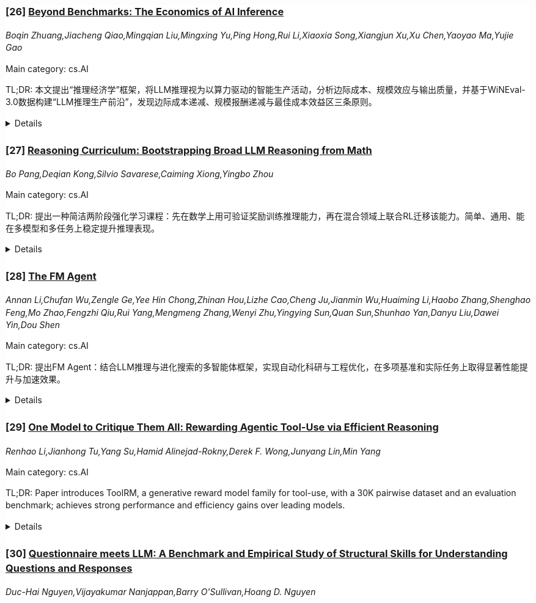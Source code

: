 
### [26] [Beyond Benchmarks: The Economics of AI Inference](https://arxiv.org/abs/2510.26136)
*Boqin Zhuang,Jiacheng Qiao,Mingqian Liu,Mingxing Yu,Ping Hong,Rui Li,Xiaoxia Song,Xiangjun Xu,Xu Chen,Yaoyao Ma,Yujie Gao*

Main category: cs.AI

TL;DR: 本文提出“推理经济学”框架，将LLM推理视为以算力驱动的智能生产活动，分析边际成本、规模效应与输出质量，并基于WiNEval-3.0数据构建“LLM推理生产前沿”，发现边际成本递减、规模报酬递减与最佳成本效益区三条原则。


<details><summary>Details</summary></details>


### [27] [Reasoning Curriculum: Bootstrapping Broad LLM Reasoning from Math](https://arxiv.org/abs/2510.26143)
*Bo Pang,Deqian Kong,Silvio Savarese,Caiming Xiong,Yingbo Zhou*

Main category: cs.AI

TL;DR: 提出一种简洁两阶段强化学习课程：先在数学上用可验证奖励训练推理能力，再在混合领域上联合RL迁移该能力。简单、通用、能在多模型和多任务上稳定提升推理表现。


<details><summary>Details</summary></details>


### [28] [The FM Agent](https://arxiv.org/abs/2510.26144)
*Annan Li,Chufan Wu,Zengle Ge,Yee Hin Chong,Zhinan Hou,Lizhe Cao,Cheng Ju,Jianmin Wu,Huaiming Li,Haobo Zhang,Shenghao Feng,Mo Zhao,Fengzhi Qiu,Rui Yang,Mengmeng Zhang,Wenyi Zhu,Yingying Sun,Quan Sun,Shunhao Yan,Danyu Liu,Dawei Yin,Dou Shen*

Main category: cs.AI

TL;DR: 提出FM Agent：结合LLM推理与进化搜索的多智能体框架，实现自动化科研与工程优化，在多项基准和实际任务上取得显著性能提升与加速效果。


<details><summary>Details</summary></details>


### [29] [One Model to Critique Them All: Rewarding Agentic Tool-Use via Efficient Reasoning](https://arxiv.org/abs/2510.26167)
*Renhao Li,Jianhong Tu,Yang Su,Hamid Alinejad-Rokny,Derek F. Wong,Junyang Lin,Min Yang*

Main category: cs.AI

TL;DR: Paper introduces ToolRM, a generative reward model family for tool-use, with a 30K pairwise dataset and an evaluation benchmark; achieves strong performance and efficiency gains over leading models.


<details><summary>Details</summary></details>


### [30] [Questionnaire meets LLM: A Benchmark and Empirical Study of Structural Skills for Understanding Questions and Responses](https://arxiv.org/abs/2510.26238)
*Duc-Hai Nguyen,Vijayakumar Nanjappan,Barry O'Sullivan,Hoang D. Nguyen*
